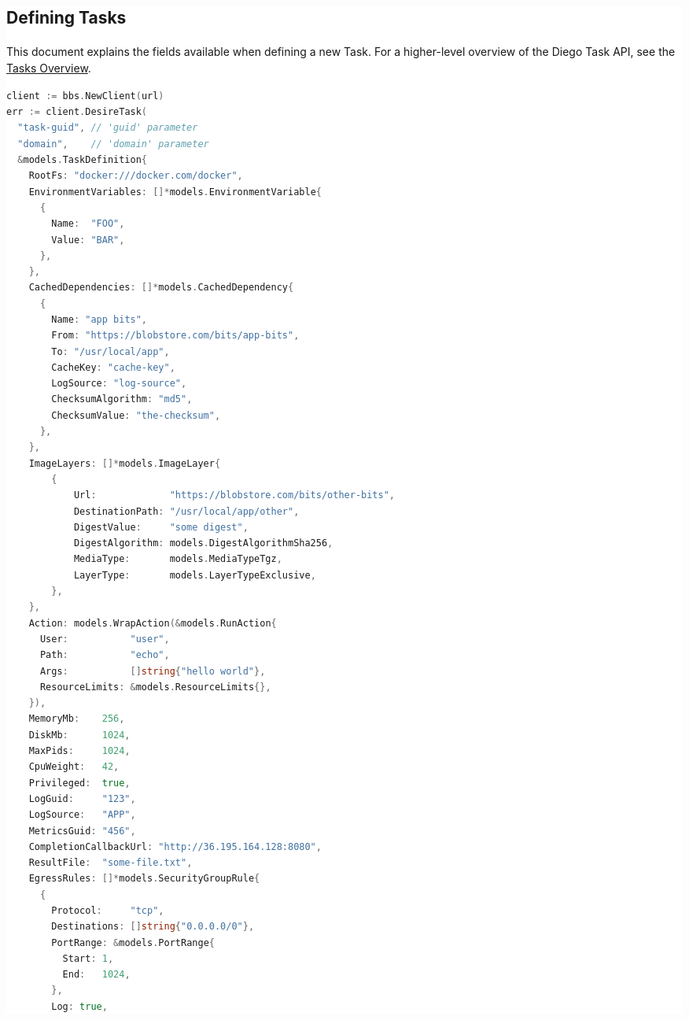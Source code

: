 ## Defining Tasks

This document explains the fields available when defining a new Task. For a higher-level overview of the Diego Task API, see the [Tasks Overview](tasks.md).

```go
client := bbs.NewClient(url)
err := client.DesireTask(
  "task-guid", // 'guid' parameter
  "domain",    // 'domain' parameter
  &models.TaskDefinition{
    RootFs: "docker:///docker.com/docker",
    EnvironmentVariables: []*models.EnvironmentVariable{
      {
        Name:  "FOO",
        Value: "BAR",
      },
    },
    CachedDependencies: []*models.CachedDependency{
      {
        Name: "app bits",
        From: "https://blobstore.com/bits/app-bits",
        To: "/usr/local/app",
        CacheKey: "cache-key",
        LogSource: "log-source",
        ChecksumAlgorithm: "md5",
        ChecksumValue: "the-checksum",
      },
    },
	ImageLayers: []*models.ImageLayer{
        {
            Url:             "https://blobstore.com/bits/other-bits",
            DestinationPath: "/usr/local/app/other",
            DigestValue:     "some digest",
            DigestAlgorithm: models.DigestAlgorithmSha256,
            MediaType:       models.MediaTypeTgz,
            LayerType:       models.LayerTypeExclusive,
        },
	},
    Action: models.WrapAction(&models.RunAction{
      User:           "user",
      Path:           "echo",
      Args:           []string{"hello world"},
      ResourceLimits: &models.ResourceLimits{},
    }),
    MemoryMb:    256,
    DiskMb:      1024,
    MaxPids:     1024,
    CpuWeight:   42,
    Privileged:  true,
    LogGuid:     "123",
    LogSource:   "APP",
    MetricsGuid: "456",
    CompletionCallbackUrl: "http://36.195.164.128:8080",
    ResultFile:  "some-file.txt",
    EgressRules: []*models.SecurityGroupRule{
      {
        Protocol:     "tcp",
        Destinations: []string{"0.0.0.0/0"},
        PortRange: &models.PortRange{
          Start: 1,
          End:   1024,
        },
        Log: true,
```